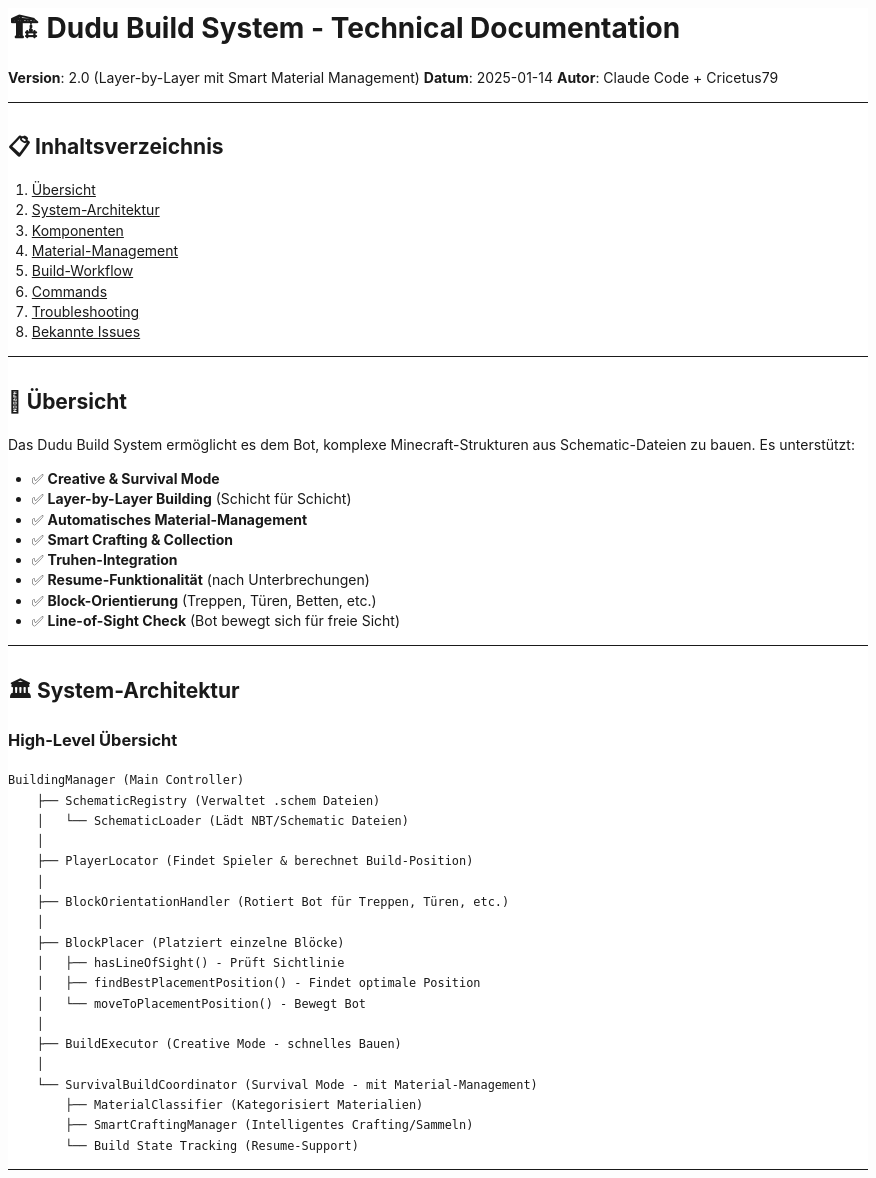 # 🏗️ Dudu Build System - Technical Documentation

**Version**: 2.0 (Layer-by-Layer mit Smart Material Management)
**Datum**: 2025-01-14
**Autor**: Claude Code + Cricetus79

---

## 📋 Inhaltsverzeichnis

1. [Übersicht](#übersicht)
2. [System-Architektur](#system-architektur)
3. [Komponenten](#komponenten)
4. [Material-Management](#material-management)
5. [Build-Workflow](#build-workflow)
6. [Commands](#commands)
7. [Troubleshooting](#troubleshooting)
8. [Bekannte Issues](#bekannte-issues)

---

## 📖 Übersicht

Das Dudu Build System ermöglicht es dem Bot, komplexe Minecraft-Strukturen aus Schematic-Dateien zu bauen. Es unterstützt:

- ✅ **Creative & Survival Mode**
- ✅ **Layer-by-Layer Building** (Schicht für Schicht)
- ✅ **Automatisches Material-Management**
- ✅ **Smart Crafting & Collection**
- ✅ **Truhen-Integration**
- ✅ **Resume-Funktionalität** (nach Unterbrechungen)
- ✅ **Block-Orientierung** (Treppen, Türen, Betten, etc.)
- ✅ **Line-of-Sight Check** (Bot bewegt sich für freie Sicht)

---

## 🏛️ System-Architektur

### High-Level Übersicht

```
BuildingManager (Main Controller)
    ├── SchematicRegistry (Verwaltet .schem Dateien)
    │   └── SchematicLoader (Lädt NBT/Schematic Dateien)
    │
    ├── PlayerLocator (Findet Spieler & berechnet Build-Position)
    │
    ├── BlockOrientationHandler (Rotiert Bot für Treppen, Türen, etc.)
    │
    ├── BlockPlacer (Platziert einzelne Blöcke)
    │   ├── hasLineOfSight() - Prüft Sichtlinie
    │   ├── findBestPlacementPosition() - Findet optimale Position
    │   └── moveToPlacementPosition() - Bewegt Bot
    │
    ├── BuildExecutor (Creative Mode - schnelles Bauen)
    │
    └── SurvivalBuildCoordinator (Survival Mode - mit Material-Management)
        ├── MaterialClassifier (Kategorisiert Materialien)
        ├── SmartCraftingManager (Intelligentes Crafting/Sammeln)
        └── Build State Tracking (Resume-Support)
```

---